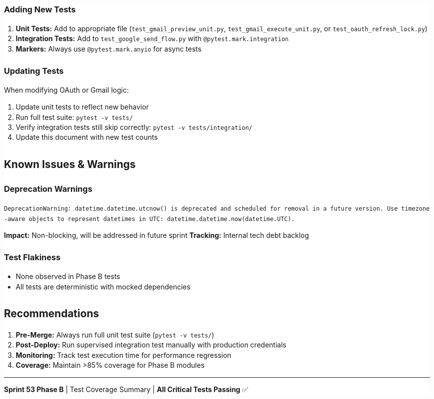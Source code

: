 ### Adding New Tests

1. **Unit Tests:** Add to appropriate file (`test_gmail_preview_unit.py`, `test_gmail_execute_unit.py`, or `test_oauth_refresh_lock.py`)
2. **Integration Tests:** Add to `test_google_send_flow.py` with `@pytest.mark.integration`
3. **Markers:** Always use `@pytest.mark.anyio` for async tests

### Updating Tests

When modifying OAuth or Gmail logic:
1. Update unit tests to reflect new behavior
2. Run full test suite: `pytest -v tests/`
3. Verify integration tests still skip correctly: `pytest -v tests/integration/`
4. Update this document with new test counts

## Known Issues & Warnings

### Deprecation Warnings

```
DeprecationWarning: datetime.datetime.utcnow() is deprecated and scheduled for removal in a future version. Use timezone-aware objects to represent datetimes in UTC: datetime.datetime.now(datetime.UTC).
```

**Impact:** Non-blocking, will be addressed in future sprint
**Tracking:** Internal tech debt backlog

### Test Flakiness

- None observed in Phase B tests
- All tests are deterministic with mocked dependencies

## Recommendations

1. **Pre-Merge:** Always run full unit test suite (`pytest -v tests/`)
2. **Post-Deploy:** Run supervised integration test manually with production credentials
3. **Monitoring:** Track test execution time for performance regression
4. **Coverage:** Maintain >85% coverage for Phase B modules

---

**Sprint 53 Phase B** | Test Coverage Summary | **All Critical Tests Passing** ✅
